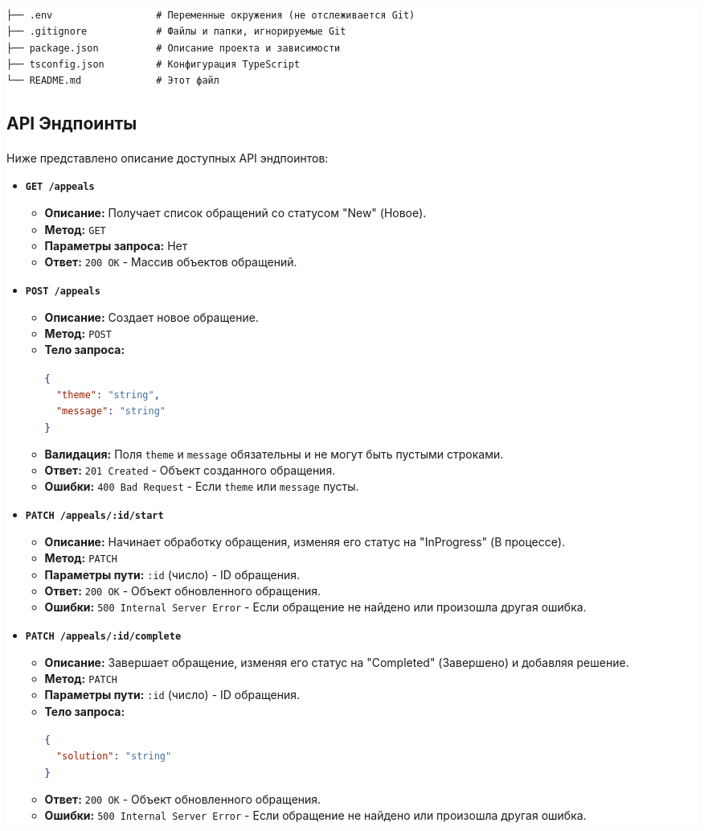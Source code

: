 ```
├── .env                  # Переменные окружения (не отслеживается Git)
├── .gitignore            # Файлы и папки, игнорируемые Git
├── package.json          # Описание проекта и зависимости
├── tsconfig.json         # Конфигурация TypeScript
└── README.md             # Этот файл
```

## API Эндпоинты

Ниже представлено описание доступных API эндпоинтов:

-   **`GET /appeals`**
    -   **Описание:** Получает список обращений со статусом "New" (Новое).
    -   **Метод:** `GET`
    -   **Параметры запроса:** Нет
    -   **Ответ:** `200 OK` - Массив объектов обращений.

-   **`POST /appeals`**
    -   **Описание:** Создает новое обращение.
    -   **Метод:** `POST`
    -   **Тело запроса:**
        ```json
        {
          "theme": "string",
          "message": "string"
        }
        ```
    -   **Валидация:** Поля `theme` и `message` обязательны и не могут быть пустыми строками.
    -   **Ответ:** `201 Created` - Объект созданного обращения.
    -   **Ошибки:** `400 Bad Request` - Если `theme` или `message` пусты.

-   **`PATCH /appeals/:id/start`**
    -   **Описание:** Начинает обработку обращения, изменяя его статус на "InProgress" (В процессе).
    -   **Метод:** `PATCH`
    -   **Параметры пути:** `:id` (число) - ID обращения.
    -   **Ответ:** `200 OK` - Объект обновленного обращения.
    -   **Ошибки:** `500 Internal Server Error` - Если обращение не найдено или произошла другая ошибка.

-   **`PATCH /appeals/:id/complete`**
    -   **Описание:** Завершает обращение, изменяя его статус на "Completed" (Завершено) и добавляя решение.
    -   **Метод:** `PATCH`
    -   **Параметры пути:** `:id` (число) - ID обращения.
    -   **Тело запроса:**
        ```json
        {
          "solution": "string"
        }
        ```
    -   **Ответ:** `200 OK` - Объект обновленного обращения.
    -   **Ошибки:** `500 Internal Server Error` - Если обращение не найдено или произошла другая ошибка.
